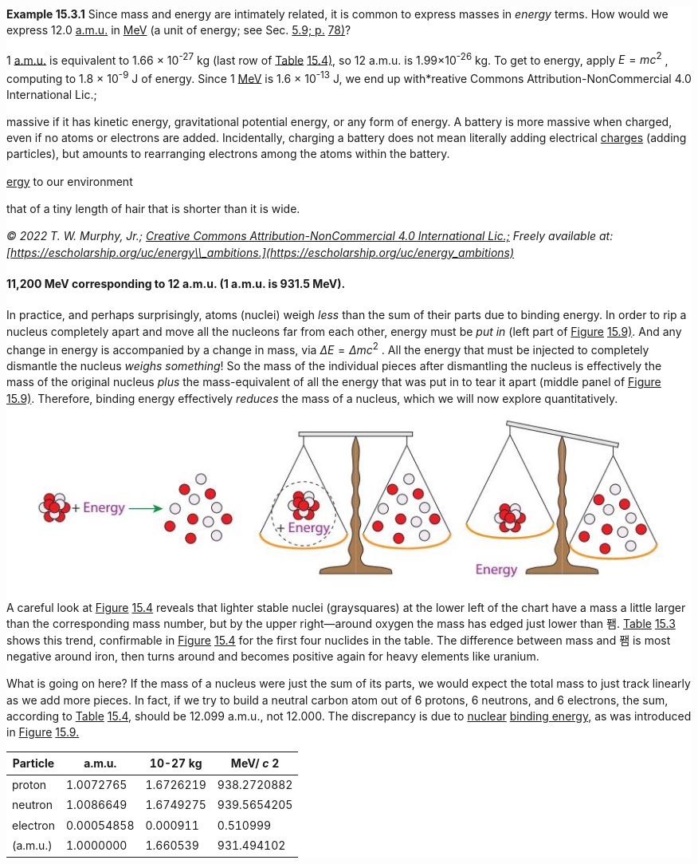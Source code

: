 <span id="page-265-2"></span>**Example 15.3.1** Since mass and energy are intimately related, it is common to express masses in *energy* terms. How would we express 12.0 [a.m.u.](#page-441-1) in [MeV](#page-451-2) (a unit of energy; see Sec. [5.9; p.](#page-97-0) [78\)](#page-97-0)?

1 [a.m.u.](#page-441-1) is equivalent to 1.66 × 10<sup>-27</sup> kg (last row of [Table](#page-266-0) [15.4\)](#page-266-0), so 12 a.m.u. is 1.99×10<sup>-26</sup> kg. To get to energy, apply  $E = mc^2$ , computing to 1.8 × 10<sup>-9</sup> J of energy. Since 1 [MeV](#page-451-2) is 1.6 × 10<sup>-13</sup> J, we end up with\*reative Commons Attribution-NonCommercial 4.0 International Lic.;

massive if it has kinetic energy, gravitational potential energy, or any form of energy. A battery is more massive when charged, even if no atoms or electrons are added. Incidentally, charging a battery does not mean literally adding electrical [charges](#page-443-1) (adding particles), but amounts to rearranging electrons among the atoms within the battery.

[ergy](#page-456-1) to our environment

that of a tiny length of hair that is shorter than it is wide.

*© 2022 T. W. Murphy, Jr.; [Creative Commons Attribution-NonCommercial 4.0 International Lic.;](https://creativecommons.org/licenses/by-nc/4.0/) Freely available at: [https://escholarship.org/uc/energy\\_ambitions.](https://escholarship.org/uc/energy_ambitions)*

#### 11,200 MeV corresponding to 12 a.m.u. (1 a.m.u. is 931.5 MeV).

In practice, and perhaps surprisingly, atoms (nuclei) weigh *less* than the sum of their parts due to binding energy. In order to rip a nucleus completely apart and move all the nucleons far from each other, energy must be *put in* (left part of [Figure](#page-266-1) [15.9\)](#page-266-1). And any change in energy is accompanied by a change in mass, via  $\Delta E = \Delta mc^2$ . All the energy that must be injected to completely dismantle the nucleus *weighs something*! So the mass of the individual pieces after dismantling the nucleus is effectively the mass of the original nucleus *plus* the mass-equivalent of all the energy that was put in to tear it apart (middle panel of [Figure](#page-266-1) [15.9\)](#page-266-1). Therefore, binding energy effectively *reduces* the mass of a nucleus, which we will now explore quantitatively.<span id="page-266-1"></span>![](../figures/Ch15_NuclearEnergy/_page_266_Figure_3.jpeg)

A careful look at [Figure](#page-261-1) [15.4](#page-261-1) reveals that lighter stable nuclei (graysquares) at the lower left of the chart have a mass a little larger than the corresponding mass number, but by the upper right—around oxygen the mass has edged just lower than 퐴. [Table](#page-266-2) [15.3](#page-266-2) shows this trend, confirmable in [Figure](#page-261-1) [15.4](#page-261-1) for the first four nuclides in the table. The difference between mass and 퐴 is most negative around iron, then turns around and becomes positive again for heavy elements like uranium.

What is going on here? If the mass of a nucleus were just the sum of its parts, we would expect the total mass to just track linearly as we add more pieces. In fact, if we try to build a neutral carbon atom out of 6 protons, 6 neutrons, and 6 electrons, the sum, according to [Table](#page-266-0) [15.4,](#page-266-0) should be 12.099 a.m.u., not 12.000. The discrepancy is due to [nuclear](#page-452-6) [binding energy,](#page-452-6) as was introduced in [Figure](#page-266-1) [15.9.](#page-266-1)

<span id="page-266-0"></span>

| Particle | a.m.u.     | 10-27 kg  | MeV/ <i>c</i> 2 |
|----------|------------|-----------|-----------------|
| proton   | 1.0072765  | 1.6726219 | 938.2720882     |
| neutron  | 1.0086649  | 1.6749275 | 939.5654205     |
| electron | 0.00054858 | 0.000911  | 0.510999        |
| (a.m.u.) | 1.0000000  | 1.660539  | 931.494102      |
